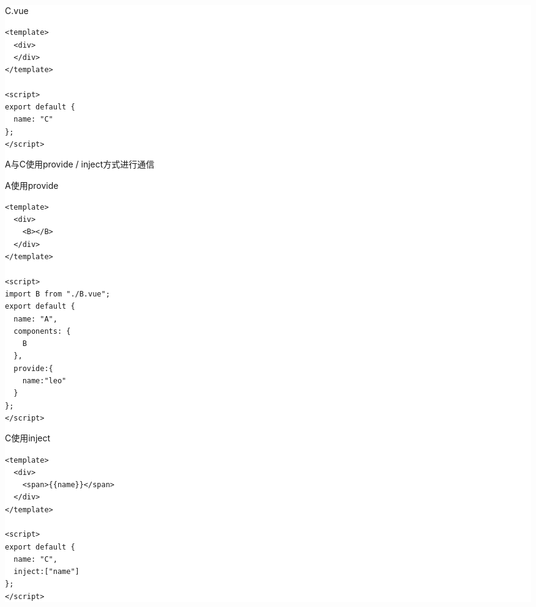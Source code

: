 C.vue

```vue
<template>
  <div>
  </div>
</template>
 
<script>
export default {
  name: "C"
};
</script>
```

A与C使用provide / inject方式进行通信

A使用provide

```vue
<template>
  <div>
    <B></B>
  </div>
</template>
 
<script>
import B from "./B.vue";
export default {
  name: "A",
  components: {
    B
  },
  provide:{
    name:"leo"
  }
};
</script>
```

C使用inject

```vue
<template>
  <div>
    <span>{{name}}</span>
  </div>
</template>
 
<script>
export default {
  name: "C",
  inject:["name"]
};
</script>
```

